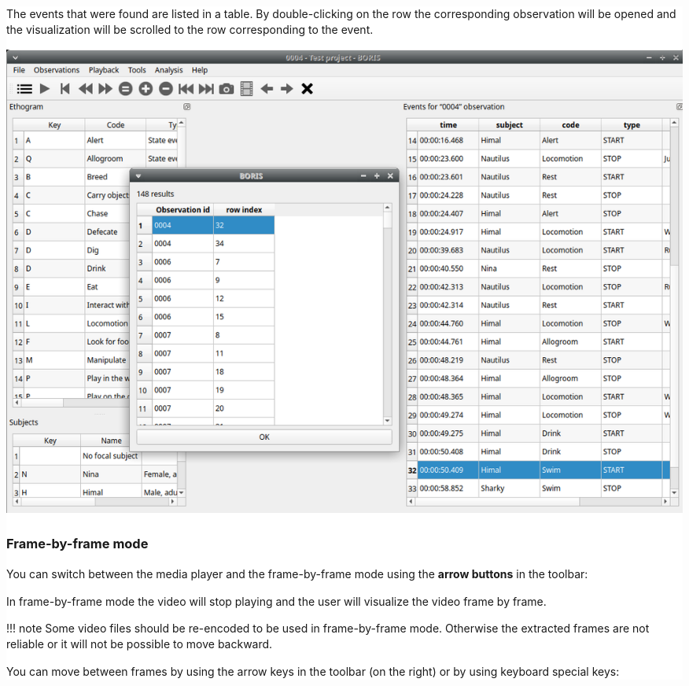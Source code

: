 
The events that were found are listed in a table. By double-clicking on
the row the corresponding observation will be opened and the
visualization will be scrolled to the row corresponding to the event.

![Explore project](images/explore_project_results.png)


### Frame-by-frame mode


You can switch between the media player and the frame-by-frame mode using the **arrow buttons** in the toolbar:

In frame-by-frame mode the video will stop playing and the user will
visualize the video frame by frame.


!!! note 
    Some video files should be re-encoded to be used in frame-by-frame mode. Otherwise the extracted frames are not reliable or it will not be possible to move backward.


You can move between frames by using the arrow keys in the toolbar (on
the right) or by using keyboard special keys:
